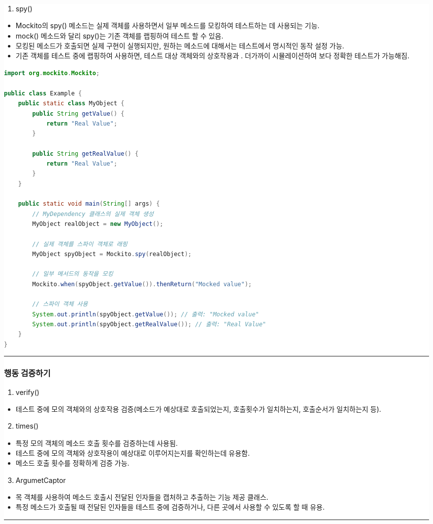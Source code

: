 1. spy()
- Mockito의 spy() 메소드는 실제 객체를 사용하면서 일부 메소드를 모킹하여 테스트하는 데 사용되는 기능.
- mock() 메소드와 달리 spy()는 기존 객체를 랩핑하여 테스트 할 수 있음.
- 모킹된 메소드가 호출되면 실제 구현이 실행되지만, 원하는 메소드에 대해서는 테스트에서 명시적인 동작 설정 가능.
- 기존 객체를 테스트 중에 랩핑하여 사용하면, 테스트 대상 객체와의 상호작용과 . 더가까이 시뮬레이션하여 보다 정확한 테스트가 가능해짐.

```java
import org.mockito.Mockito;

public class Example {
    public static class MyObject {
        public String getValue() {
            return "Real Value";
        }
        
        public String getRealValue() {
            return "Real Value";
        }
    }

    public static void main(String[] args) {
        // MyDependency 클래스의 실제 객체 생성
        MyObject realObject = new MyObject();

        // 실제 객체를 스파이 객체로 래핑
        MyObject spyObject = Mockito.spy(realObject);

        // 일부 메서드의 동작을 모킹
        Mockito.when(spyObject.getValue()).thenReturn("Mocked value");

        // 스파이 객체 사용
        System.out.println(spyObject.getValue()); // 출력: "Mocked value"
        System.out.println(spyObject.getRealValue()); // 출력: "Real Value"
    }
}
```

---

### 행동 검증하기

1. verify()
- 테스트 중에 모의 객체와의 상호작용 검증(메소드가 예상대로 호출되었는지, 호출횟수가 일치하는지, 호출순서가 일치하는지 등).

2. times()
- 특정 모의 객체의 메소드 호출 횟수를 검증하는데 사용됨.
- 테스트 중에 모의 객체와 상호작용이 예상대로 이루어지는지를 확인하는데 유용함.
- 메소드 호출 횟수를 정확하게 검증 가능.

3. ArgumetCaptor
- 목 객체를 사용하여 메소드 호출시 전달된 인자들을 캡처하고 추출하는 기능 제공 클래스.
- 특정 메소드가 호출될 때 전달된 인자들을 테스트 중에 검증하거나, 다른 곳에서 사용할 수 있도록 할 때 유용.

---
